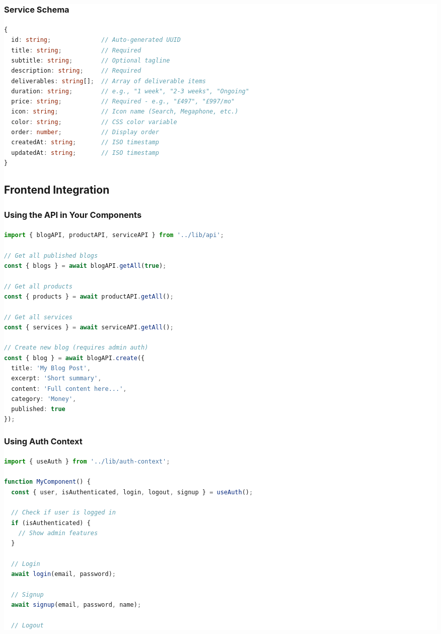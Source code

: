 ### Service Schema
```typescript
{
  id: string;              // Auto-generated UUID
  title: string;           // Required
  subtitle: string;        // Optional tagline
  description: string;     // Required
  deliverables: string[];  // Array of deliverable items
  duration: string;        // e.g., "1 week", "2-3 weeks", "Ongoing"
  price: string;           // Required - e.g., "£497", "£997/mo"
  icon: string;            // Icon name (Search, Megaphone, etc.)
  color: string;           // CSS color variable
  order: number;           // Display order
  createdAt: string;       // ISO timestamp
  updatedAt: string;       // ISO timestamp
}
```

## Frontend Integration

### Using the API in Your Components

```typescript
import { blogAPI, productAPI, serviceAPI } from '../lib/api';

// Get all published blogs
const { blogs } = await blogAPI.getAll(true);

// Get all products
const { products } = await productAPI.getAll();

// Get all services
const { services } = await serviceAPI.getAll();

// Create new blog (requires admin auth)
const { blog } = await blogAPI.create({
  title: 'My Blog Post',
  excerpt: 'Short summary',
  content: 'Full content here...',
  category: 'Money',
  published: true
});
```

### Using Auth Context

```typescript
import { useAuth } from '../lib/auth-context';

function MyComponent() {
  const { user, isAuthenticated, login, logout, signup } = useAuth();
  
  // Check if user is logged in
  if (isAuthenticated) {
    // Show admin features
  }
  
  // Login
  await login(email, password);
  
  // Signup
  await signup(email, password, name);
  
  // Logout
```